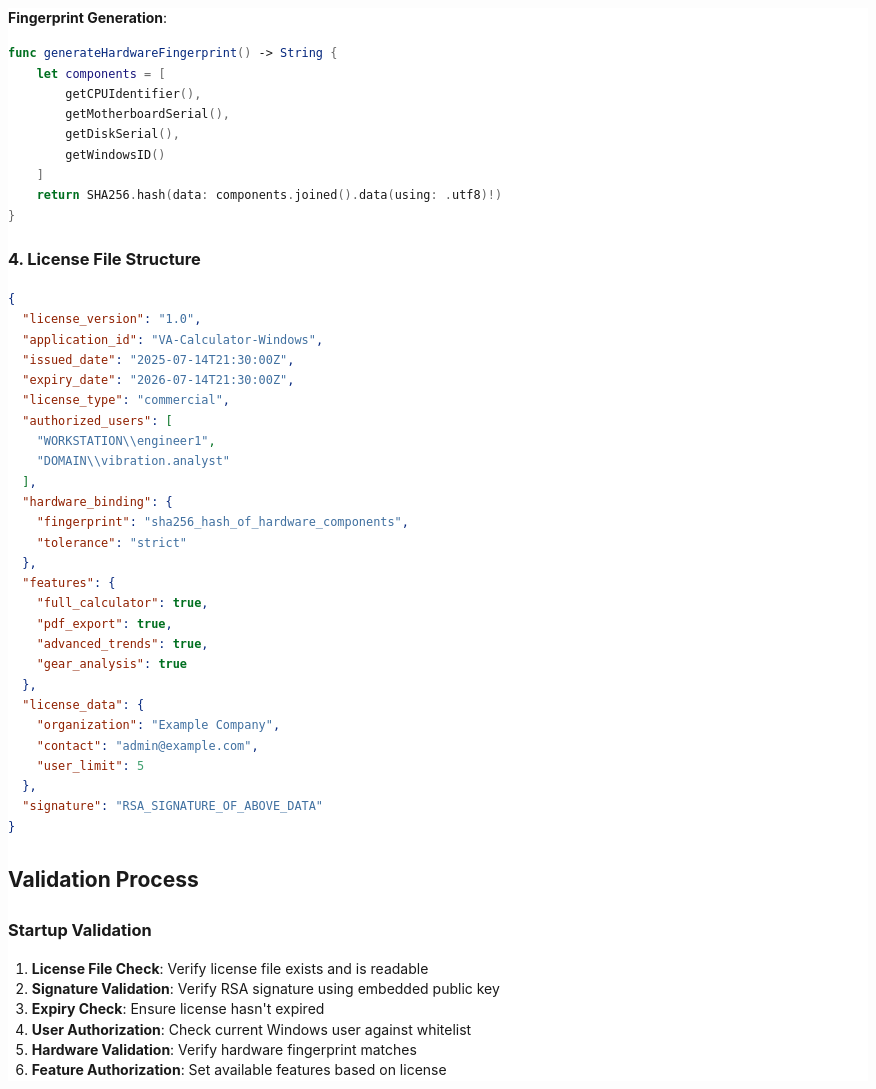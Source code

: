 **Fingerprint Generation**:
```swift
func generateHardwareFingerprint() -> String {
    let components = [
        getCPUIdentifier(),
        getMotherboardSerial(),
        getDiskSerial(),
        getWindowsID()
    ]
    return SHA256.hash(data: components.joined().data(using: .utf8)!)
}
```

### 4. License File Structure

```json
{
  "license_version": "1.0",
  "application_id": "VA-Calculator-Windows",
  "issued_date": "2025-07-14T21:30:00Z",
  "expiry_date": "2026-07-14T21:30:00Z",
  "license_type": "commercial",
  "authorized_users": [
    "WORKSTATION\\engineer1",
    "DOMAIN\\vibration.analyst"
  ],
  "hardware_binding": {
    "fingerprint": "sha256_hash_of_hardware_components",
    "tolerance": "strict"
  },
  "features": {
    "full_calculator": true,
    "pdf_export": true,
    "advanced_trends": true,
    "gear_analysis": true
  },
  "license_data": {
    "organization": "Example Company",
    "contact": "admin@example.com",
    "user_limit": 5
  },
  "signature": "RSA_SIGNATURE_OF_ABOVE_DATA"
}
```

## Validation Process

### Startup Validation
1. **License File Check**: Verify license file exists and is readable
2. **Signature Validation**: Verify RSA signature using embedded public key
3. **Expiry Check**: Ensure license hasn't expired
4. **User Authorization**: Check current Windows user against whitelist
5. **Hardware Validation**: Verify hardware fingerprint matches
6. **Feature Authorization**: Set available features based on license
